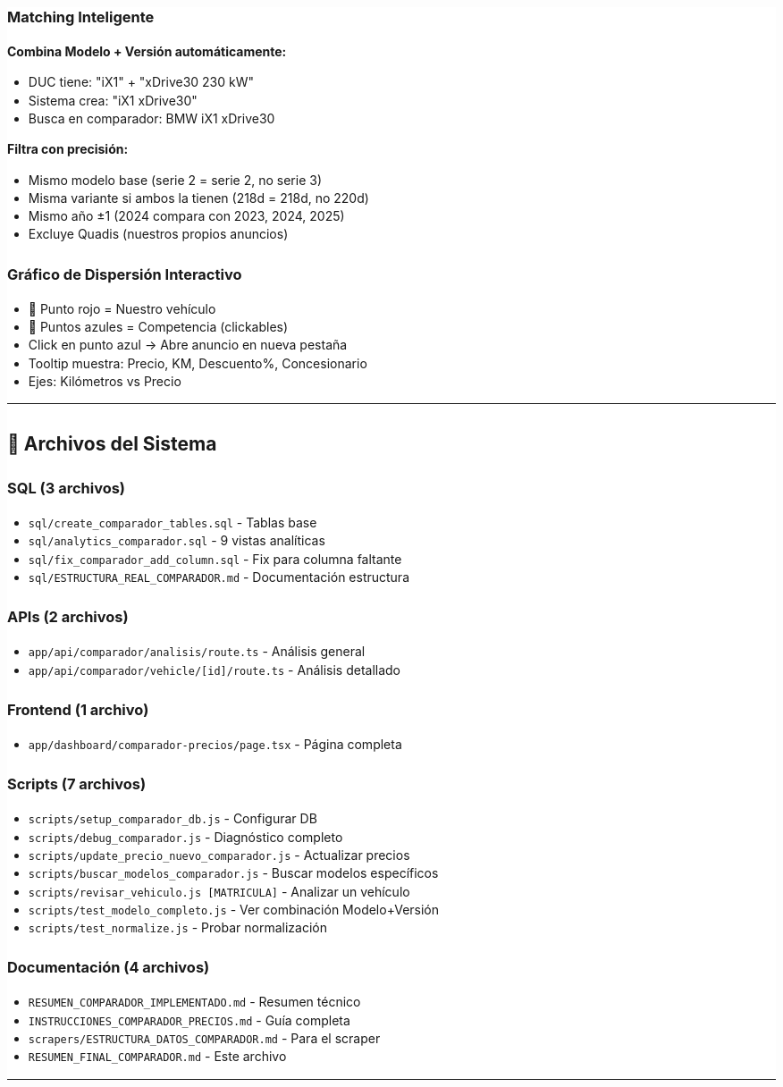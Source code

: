 ### Matching Inteligente

**Combina Modelo + Versión automáticamente:**
- DUC tiene: "iX1" + "xDrive30 230 kW"
- Sistema crea: "iX1 xDrive30"
- Busca en comparador: BMW iX1 xDrive30

**Filtra con precisión:**
- Mismo modelo base (serie 2 = serie 2, no serie 3)
- Misma variante si ambos la tienen (218d = 218d, no 220d)
- Mismo año ±1 (2024 compara con 2023, 2024, 2025)
- Excluye Quadis (nuestros propios anuncios)

### Gráfico de Dispersión Interactivo

- 🔴 Punto rojo = Nuestro vehículo
- 🔵 Puntos azules = Competencia (clickables)
- Click en punto azul → Abre anuncio en nueva pestaña
- Tooltip muestra: Precio, KM, Descuento%, Concesionario
- Ejes: Kilómetros vs Precio

---

## 📁 Archivos del Sistema

### SQL (3 archivos)
- `sql/create_comparador_tables.sql` - Tablas base
- `sql/analytics_comparador.sql` - 9 vistas analíticas
- `sql/fix_comparador_add_column.sql` - Fix para columna faltante
- `sql/ESTRUCTURA_REAL_COMPARADOR.md` - Documentación estructura

### APIs (2 archivos)
- `app/api/comparador/analisis/route.ts` - Análisis general
- `app/api/comparador/vehicle/[id]/route.ts` - Análisis detallado

### Frontend (1 archivo)
- `app/dashboard/comparador-precios/page.tsx` - Página completa

### Scripts (7 archivos)
- `scripts/setup_comparador_db.js` - Configurar DB
- `scripts/debug_comparador.js` - Diagnóstico completo
- `scripts/update_precio_nuevo_comparador.js` - Actualizar precios
- `scripts/buscar_modelos_comparador.js` - Buscar modelos específicos
- `scripts/revisar_vehiculo.js [MATRICULA]` - Analizar un vehículo
- `scripts/test_modelo_completo.js` - Ver combinación Modelo+Versión
- `scripts/test_normalize.js` - Probar normalización

### Documentación (4 archivos)
- `RESUMEN_COMPARADOR_IMPLEMENTADO.md` - Resumen técnico
- `INSTRUCCIONES_COMPARADOR_PRECIOS.md` - Guía completa
- `scrapers/ESTRUCTURA_DATOS_COMPARADOR.md` - Para el scraper
- `RESUMEN_FINAL_COMPARADOR.md` - Este archivo

---